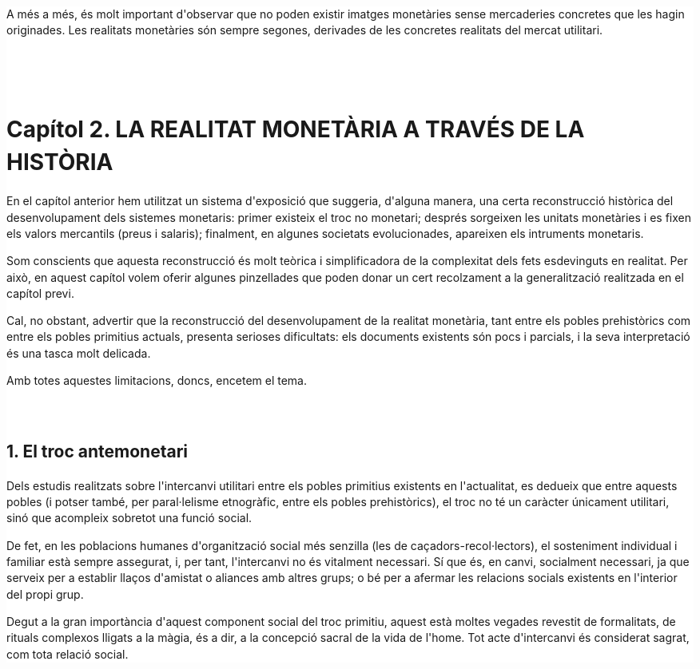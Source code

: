 A més a més, és molt important d'observar que no poden existir imatges
monetàries sense mercaderies concretes que les hagin originades. Les
realitats monetàries són sempre segones, derivades de les concretes
realitats del mercat utilitari.


<br />
<br />

# **Capítol 2. LA REALITAT MONETÀRIA A TRAVÉS DE LA HISTÒRIA**

En el capítol anterior hem utilitzat un sistema d'exposi­ció que
suggeria, d'alguna manera, una certa reconstrucció histò­rica del
desen­volupament dels sistemes monetaris: primer existeix el troc no
mone­tari; després sorgeixen les unitats mo­netàries i es fixen els
valors mercantils (preus i sala­ris); final­ment, en algu­nes societats
evoluciona­des, apa­reixen els intru­ments monetaris.

Som conscients que aquesta reconstrucció és molt teòrica i
simplifi­cadora de la complexitat dels fets esdevinguts en reali­tat.
Per això, en aquest capítol volem oferir algunes pinzella­des que poden
donar un cert recolzament a la gene­ralització realitzada en el capítol
previ.

Cal, no obstant, advertir que la reconstrucció del desen­vo­lupa­ment de
la realitat monetària, tant entre els pobles pre­histò­rics com entre
els pobles primitius actuals, presenta serio­ses dificultats: els
documents existents són pocs i par­cials, i la seva interpretació és una
tasca molt delicada.

Amb totes aquestes limitacions, doncs, encetem el tema.

<br />

## **1. El troc antemonetari**

Dels estudis realitzats sobre l'intercanvi utilitari entre els pobles
primitius existents en l'actualitat, es dedueix que entre aquests pobles
(i potser també, per paral·lelisme et­nogràfic, entre els pobles
prehistò­rics), el troc no té un caràcter única­ment utilitari, sinó que
acompleix sobretot una funció social.

De fet, en les poblacions humanes d'organització social més senzi­lla
(les de caçadors-recol·lectors), el sosteniment indivi­dual i familiar
està sempre assegurat, i, per tant, l'in­tercanvi no és vital­ment
necessa­ri. Sí que és, en canvi, socialment necessari, ja que serveix
per a establir llaços d'amistat o alian­ces amb altres grups; o bé per a
afer­mar les relacions socials existents en l'in­terior del propi grup.

Degut a la gran importància d'aquest component social del troc primitiu,
aquest està moltes vegades revestit de formali­tats, de rituals
complexos lligats a la màgia, és a dir, a la concepció sacral de la vida
de l'home. Tot acte d'inter­canvi és considerat sagrat, com tota relació
social.
